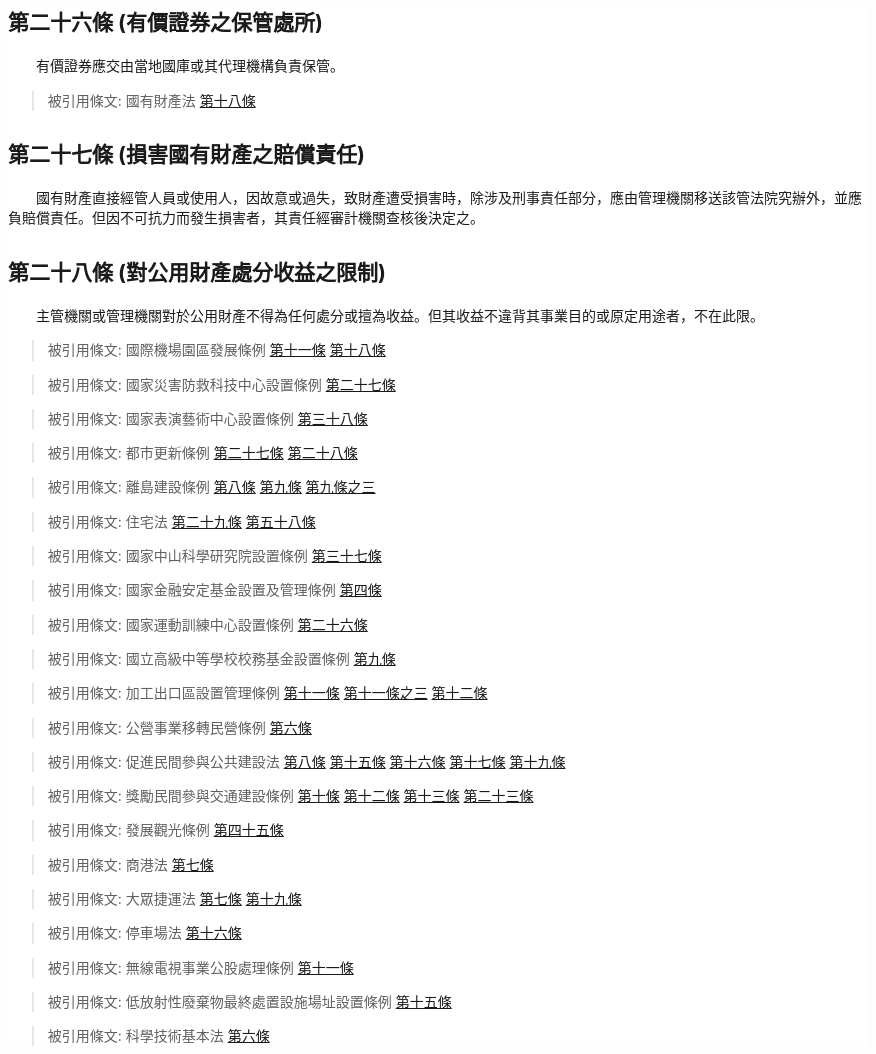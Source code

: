 

第二十六條 (有價證券之保管處所)
-------------------------------
　　有價證券應交由當地國庫或其代理機構負責保管。  
> 被引用條文: 國有財產法 [第十八條](1583#第十八條-辦理國有財產國有登記機關)



第二十七條 (損害國有財產之賠償責任)
-----------------------------------
　　國有財產直接經管人員或使用人，因故意或過失，致財產遭受損害時，除涉及刑事責任部分，應由管理機關移送該管法院究辦外，並應負賠償責任。但因不可抗力而發生損害者，其責任經審計機關查核後決定之。  


第二十八條 (對公用財產處分收益之限制)
-------------------------------------
　　主管機關或管理機關對於公用財產不得為任何處分或擅為收益。但其收益不違背其事業目的或原定用途者，不在此限。  
> 被引用條文: 國際機場園區發展條例 [第十一條](1070#第十一條-園區土地使用變更及取得程序) [第十八條](1070#第十八條-機場公司資產之取得)

> 被引用條文: 國家災害防救科技中心設置條例 [第二十七條](1085#第二十七條-公、自有財產之定義及管理使用)

> 被引用條文: 國家表演藝術中心設置條例 [第三十八條](1086#第三十八條-公、自有財產之定義及管理使用)

> 被引用條文: 都市更新條例 [第二十七條](1191#第二十七條-範圍內公有土地及建物一律參加都市更新及公有財產之處理方式) [第二十八條](1191#第二十八條-土地、建物或權利其處分或收益相關規定限制之排除)

> 被引用條文: 離島建設條例 [第八條](1235#第八條-重大建設投資計畫用地之取得程序及方式) [第九條](1235#第九條-適用之地區及相關應配合之事項) [第九條之三](1235#第九條之三)

> 被引用條文: 住宅法 [第二十九條](1290#第二十九條-出租及設定地上權之優惠) [第五十八條](1290#第五十八條-相關公產管理法令適用之排除)

> 被引用條文: 國家中山科學研究院設置條例 [第三十七條](1475#第三十七條-公、自有財產之定義及管理使用)

> 被引用條文: 國家金融安定基金設置及管理條例 [第四條](1633#第四條-基金來源)

> 被引用條文: 國家運動訓練中心設置條例 [第二十六條](1771#第二十六條-公、自有財產之定義及管理使用)

> 被引用條文: 國立高級中等學校校務基金設置條例 [第九條](1779#第九條-基金受贈及投資取得之財產處理)

> 被引用條文: 加工出口區設置管理條例 [第十一條](1923#第十一條-區內所需用地之開發方式) [第十一條之三](1923#第十一條之三) [第十二條](1923#第十二條-加工出口區內私有土地或建築物之轉讓及徵購)

> 被引用條文: 公營事業移轉民營條例 [第六條](1939#第六條-移轉民營之方式)

> 被引用條文: 促進民間參與公共建設法 [第八條](1958#第八條-民間參與公共建設之方式) [第十五條](1958#第十五條-公有土地之撥用及提供方式) [第十六條](1958#第十六條-私有地取得之程序及要件) [第十七條](1958#第十七條-加速取得公共建設所需用地之程序及作業) [第十九條](1958#第十九條-區段徵收之辦理)

> 被引用條文: 獎勵民間參與交通建設條例 [第十條](1963#第十條-租金優惠辦法) [第十二條](1963#第十二條-區段徵收處理方式) [第十三條](1963#第十三條-公有土地之開發、處理) [第二十三條](1963#第二十三條-地上權設定)

> 被引用條文: 發展觀光條例 [第四十五條](2018#第四十五條-民間經營觀光事業公有土地之取得)

> 被引用條文: 商港法 [第七條](2028#第七條-商港用地)

> 被引用條文: 大眾捷運法 [第七條](2033#第七條-自行開發與聯合開發) [第十九條](2033#第十九條-他人土地之利用與補償)

> 被引用條文: 停車場法 [第十六條](2034#第十六條-都市計畫停車場之投資興建)

> 被引用條文: 無線電視事業公股處理條例 [第十一條](2418#第十一條-編列預算購買股份)

> 被引用條文: 低放射性廢棄物最終處置設施場址設置條例 [第十五條](2712#第十五條-處置設施場址需用土地之撥用或徵收)

> 被引用條文: 科學技術基本法 [第六條](2807#第六條-科學技術研究發展成果及其收入之歸屬與運用原則)
